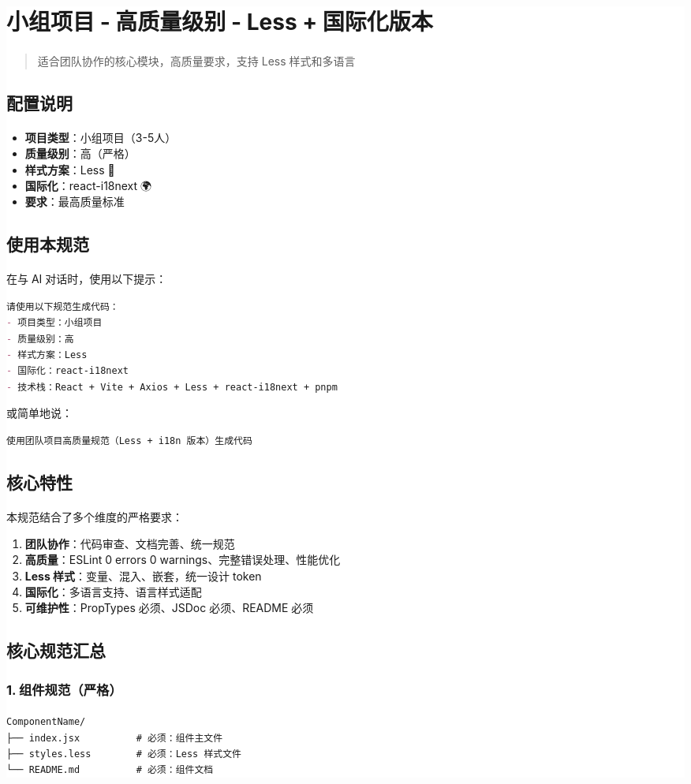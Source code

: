 # 小组项目 - 高质量级别 - Less + 国际化版本

> 适合团队协作的核心模块，高质量要求，支持 Less 样式和多语言

## 配置说明

- **项目类型**：小组项目（3-5人）
- **质量级别**：高（严格）
- **样式方案**：Less 💅
- **国际化**：react-i18next 🌍
- **要求**：最高质量标准

## 使用本规范

在与 AI 对话时，使用以下提示：

```markdown
请使用以下规范生成代码：
- 项目类型：小组项目
- 质量级别：高
- 样式方案：Less
- 国际化：react-i18next
- 技术栈：React + Vite + Axios + Less + react-i18next + pnpm
```

或简单地说：

```markdown
使用团队项目高质量规范（Less + i18n 版本）生成代码
```

## 核心特性

本规范结合了多个维度的严格要求：

1. **团队协作**：代码审查、文档完善、统一规范
2. **高质量**：ESLint 0 errors 0 warnings、完整错误处理、性能优化
3. **Less 样式**：变量、混入、嵌套，统一设计 token
4. **国际化**：多语言支持、语言样式适配
5. **可维护性**：PropTypes 必须、JSDoc 必须、README 必须

## 核心规范汇总

### 1. 组件规范（严格）

```
ComponentName/
├── index.jsx          # 必须：组件主文件
├── styles.less        # 必须：Less 样式文件
└── README.md          # 必须：组件文档
```
